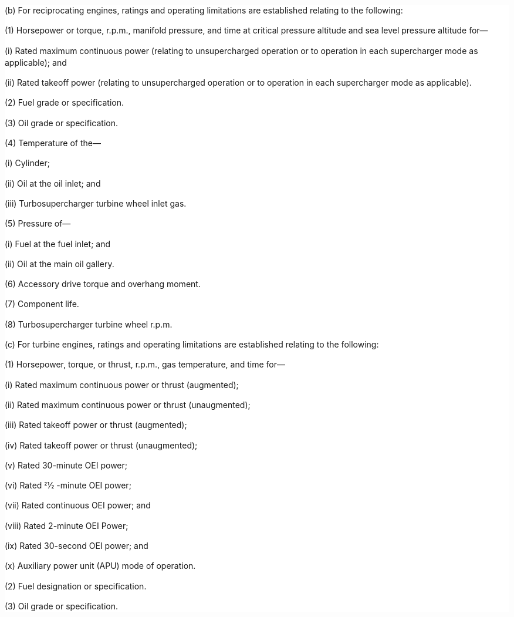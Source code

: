 \(b\) For reciprocating engines, ratings and operating limitations are established relating to the following:

\(1\) Horsepower or torque, r.p.m., manifold pressure, and time at critical pressure altitude and sea level pressure altitude for—

\(i\) Rated maximum continuous power (relating to unsupercharged operation or to operation in each supercharger mode as applicable); and

\(ii\) Rated takeoff power (relating to unsupercharged operation or to operation in each supercharger mode as applicable).

\(2\) Fuel grade or specification.

\(3\) Oil grade or specification.

\(4\) Temperature of the—

\(i\) Cylinder;

\(ii\) Oil at the oil inlet; and

\(iii\) Turbosupercharger turbine wheel inlet gas.

\(5\) Pressure of—

\(i\) Fuel at the fuel inlet; and

\(ii\) Oil at the main oil gallery.

\(6\) Accessory drive torque and overhang moment.

\(7\) Component life.

\(8\) Turbosupercharger turbine wheel r.p.m.

\(c\) For turbine engines, ratings and operating limitations are established relating to the following:

\(1\) Horsepower, torque, or thrust, r.p.m., gas temperature, and time for—

\(i\) Rated maximum continuous power or thrust (augmented);

\(ii\) Rated maximum continuous power or thrust (unaugmented);

\(iii\) Rated takeoff power or thrust (augmented);

\(iv\) Rated takeoff power or thrust (unaugmented);

\(v\) Rated 30-minute OEI power;

\(vi\) Rated 21⁄2 -minute OEI power;

\(vii\) Rated continuous OEI power; and

\(viii\) Rated 2-minute OEI Power;

\(ix\) Rated 30-second OEI power; and

\(x\) Auxiliary power unit (APU) mode of operation.

\(2\) Fuel designation or specification.

\(3\) Oil grade or specification.
